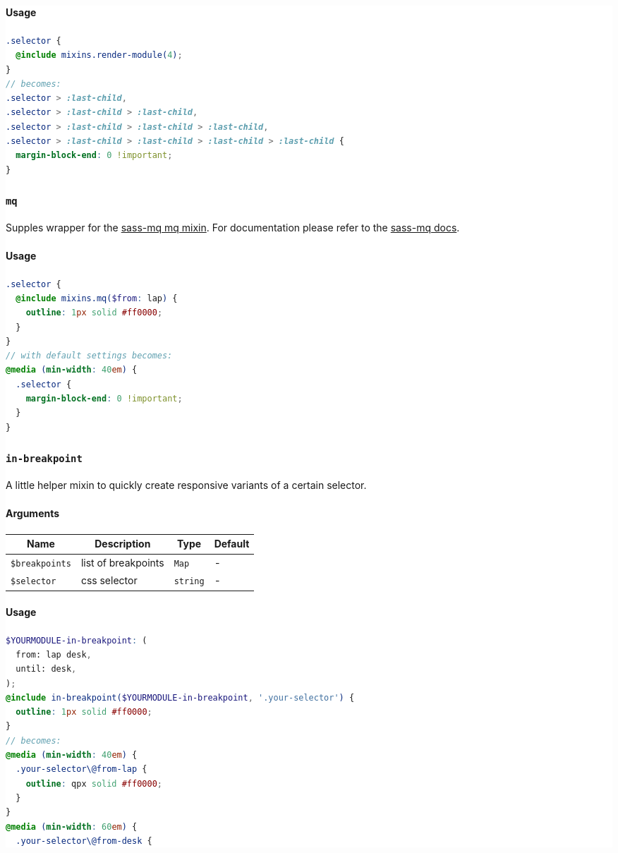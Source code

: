 
#### Usage
```scss
.selector {
  @include mixins.render-module(4);
}
// becomes:
.selector > :last-child,
.selector > :last-child > :last-child,
.selector > :last-child > :last-child > :last-child,
.selector > :last-child > :last-child > :last-child > :last-child {
  margin-block-end: 0 !important;
}
```


### `mq`
Supples wrapper for the [sass-mq mq mixin](https://sass-mq.github.io/sass-mq/#undefined-mixin-mq). For documentation please refer to the [sass-mq docs](https://sass-mq.github.io/sass-mq).

#### Usage
```scss
.selector {
  @include mixins.mq($from: lap) {
    outline: 1px solid #ff0000;
  }
}
// with default settings becomes:
@media (min-width: 40em) {
  .selector {
    margin-block-end: 0 !important;
  }
}
```

### `in-breakpoint`
A little helper mixin to quickly create responsive variants of a certain selector.

#### Arguments

| Name | Description | Type | Default       |
| - | - | - | - |
| `$breakpoints` | list of breakpoints | `Map` | - |
| `$selector` | css selector | `string` | - |


#### Usage
```scss
$YOURMODULE-in-breakpoint: (
  from: lap desk,
  until: desk,
);
@include in-breakpoint($YOURMODULE-in-breakpoint, '.your-selector') {
  outline: 1px solid #ff0000;
}
// becomes:
@media (min-width: 40em) {
  .your-selector\@from-lap {
    outline: qpx solid #ff0000;
  }
}
@media (min-width: 60em) {
  .your-selector\@from-desk {
```
